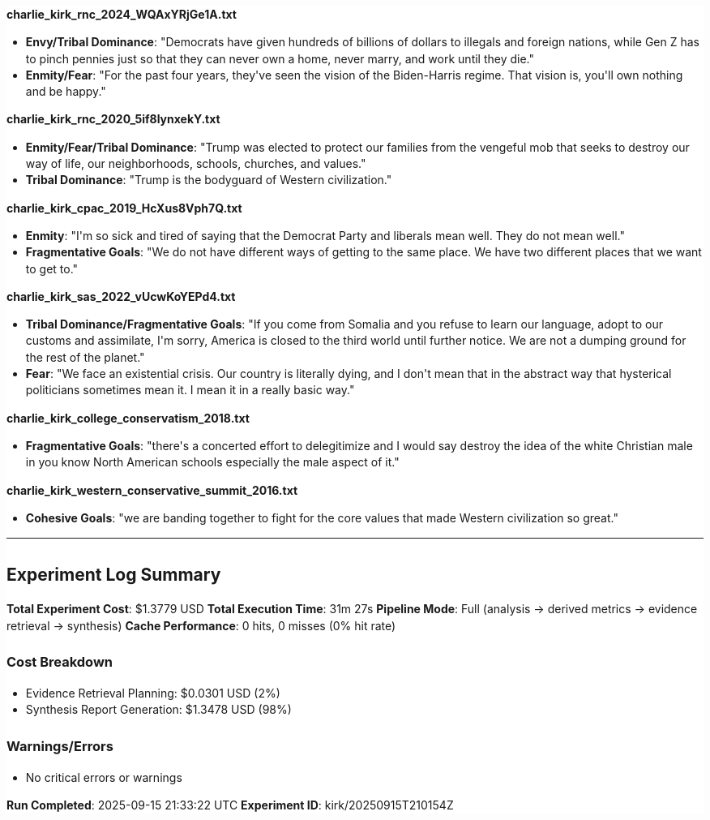 **charlie_kirk_rnc_2024_WQAxYRjGe1A.txt**
*   **Envy/Tribal Dominance**: "Democrats have given hundreds of billions of dollars to illegals and foreign nations, while Gen Z has to pinch pennies just so that they can never own a home, never marry, and work until they die."
*   **Enmity/Fear**: "For the past four years, they've seen the vision of the Biden-Harris regime. That vision is, you'll own nothing and be happy."

**charlie_kirk_rnc_2020_5if8lynxekY.txt**
*   **Enmity/Fear/Tribal Dominance**: "Trump was elected to protect our families from the vengeful mob that seeks to destroy our way of life, our neighborhoods, schools, churches, and values."
*   **Tribal Dominance**: "Trump is the bodyguard of Western civilization."

**charlie_kirk_cpac_2019_HcXus8Vph7Q.txt**
*   **Enmity**: "I'm so sick and tired of saying that the Democrat Party and liberals mean well. They do not mean well."
*   **Fragmentative Goals**: "We do not have different ways of getting to the same place. We have two different places that we want to get to."

**charlie_kirk_sas_2022_vUcwKoYEPd4.txt**
*   **Tribal Dominance/Fragmentative Goals**: "If you come from Somalia and you refuse to learn our language, adopt to our customs and assimilate, I'm sorry, America is closed to the third world until further notice. We are not a dumping ground for the rest of the planet."
*   **Fear**: "We face an existential crisis. Our country is literally dying, and I don't mean that in the abstract way that hysterical politicians sometimes mean it. I mean it in a really basic way."

**charlie_kirk_college_conservatism_2018.txt**
*   **Fragmentative Goals**: "there's a concerted effort to delegitimize and I would say destroy the idea of the white Christian male in you know North American schools especially the male aspect of it."

**charlie_kirk_western_conservative_summit_2016.txt**
*   **Cohesive Goals**: "we are banding together to fight for the core values that made Western civilization so great."
---

## Experiment Log Summary

**Total Experiment Cost**: $1.3779 USD
**Total Execution Time**: 31m 27s
**Pipeline Mode**: Full (analysis → derived metrics → evidence retrieval → synthesis)
**Cache Performance**: 0 hits, 0 misses (0% hit rate)

### Cost Breakdown
- Evidence Retrieval Planning: $0.0301 USD (2%)
- Synthesis Report Generation: $1.3478 USD (98%)

### Warnings/Errors
- No critical errors or warnings

**Run Completed**: 2025-09-15 21:33:22 UTC
**Experiment ID**: kirk/20250915T210154Z
